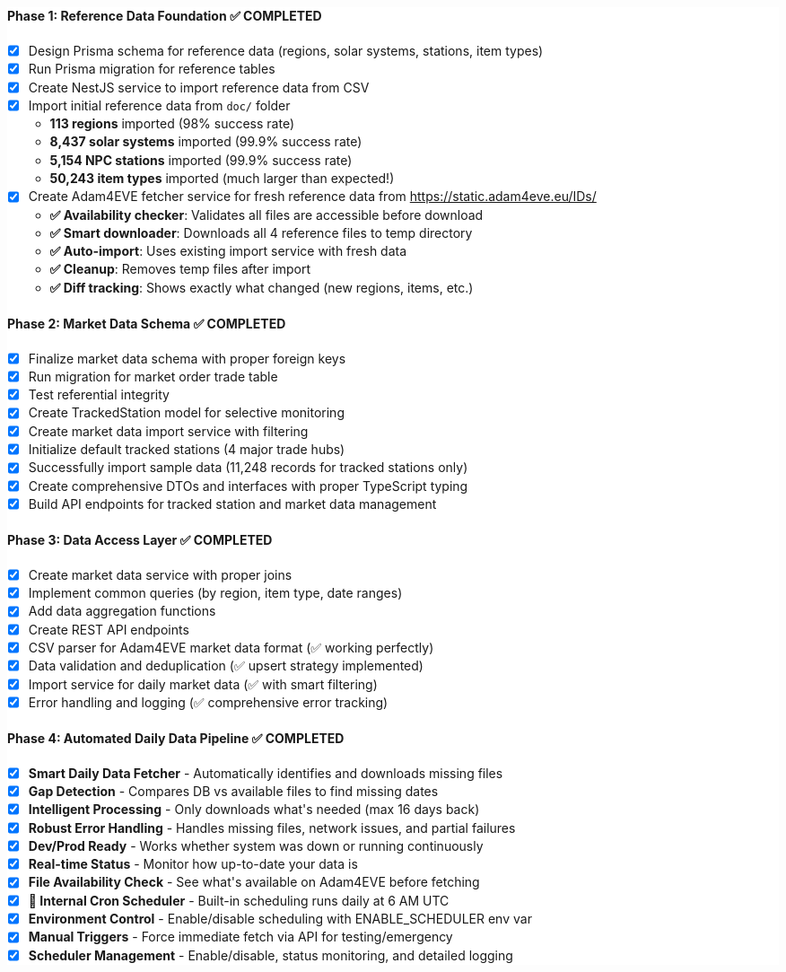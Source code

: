 #### Phase 1: Reference Data Foundation ✅ COMPLETED

- [x] Design Prisma schema for reference data (regions, solar systems, stations, item types)
- [x] Run Prisma migration for reference tables
- [x] Create NestJS service to import reference data from CSV
- [x] Import initial reference data from `doc/` folder
  - **113 regions** imported (98% success rate)
  - **8,437 solar systems** imported (99.9% success rate)
  - **5,154 NPC stations** imported (99.9% success rate)
  - **50,243 item types** imported (much larger than expected!)
- [x] Create Adam4EVE fetcher service for fresh reference data from https://static.adam4eve.eu/IDs/
  - **✅ Availability checker**: Validates all files are accessible before download
  - **✅ Smart downloader**: Downloads all 4 reference files to temp directory
  - **✅ Auto-import**: Uses existing import service with fresh data
  - **✅ Cleanup**: Removes temp files after import
  - **✅ Diff tracking**: Shows exactly what changed (new regions, items, etc.)

#### Phase 2: Market Data Schema ✅ COMPLETED

- [x] Finalize market data schema with proper foreign keys
- [x] Run migration for market order trade table
- [x] Test referential integrity
- [x] Create TrackedStation model for selective monitoring
- [x] Create market data import service with filtering
- [x] Initialize default tracked stations (4 major trade hubs)
- [x] Successfully import sample data (11,248 records for tracked stations only)
- [x] Create comprehensive DTOs and interfaces with proper TypeScript typing
- [x] Build API endpoints for tracked station and market data management

#### Phase 3: Data Access Layer ✅ COMPLETED

- [x] Create market data service with proper joins
- [x] Implement common queries (by region, item type, date ranges)
- [x] Add data aggregation functions
- [x] Create REST API endpoints
- [x] CSV parser for Adam4EVE market data format (✅ working perfectly)
- [x] Data validation and deduplication (✅ upsert strategy implemented)
- [x] Import service for daily market data (✅ with smart filtering)
- [x] Error handling and logging (✅ comprehensive error tracking)

#### Phase 4: Automated Daily Data Pipeline ✅ COMPLETED

- [x] **Smart Daily Data Fetcher** - Automatically identifies and downloads missing files
- [x] **Gap Detection** - Compares DB vs available files to find missing dates
- [x] **Intelligent Processing** - Only downloads what's needed (max 16 days back)
- [x] **Robust Error Handling** - Handles missing files, network issues, and partial failures
- [x] **Dev/Prod Ready** - Works whether system was down or running continuously
- [x] **Real-time Status** - Monitor how up-to-date your data is
- [x] **File Availability Check** - See what's available on Adam4EVE before fetching
- [x] **🤖 Internal Cron Scheduler** - Built-in scheduling runs daily at 6 AM UTC
- [x] **Environment Control** - Enable/disable scheduling with ENABLE_SCHEDULER env var
- [x] **Manual Triggers** - Force immediate fetch via API for testing/emergency
- [x] **Scheduler Management** - Enable/disable, status monitoring, and detailed logging
